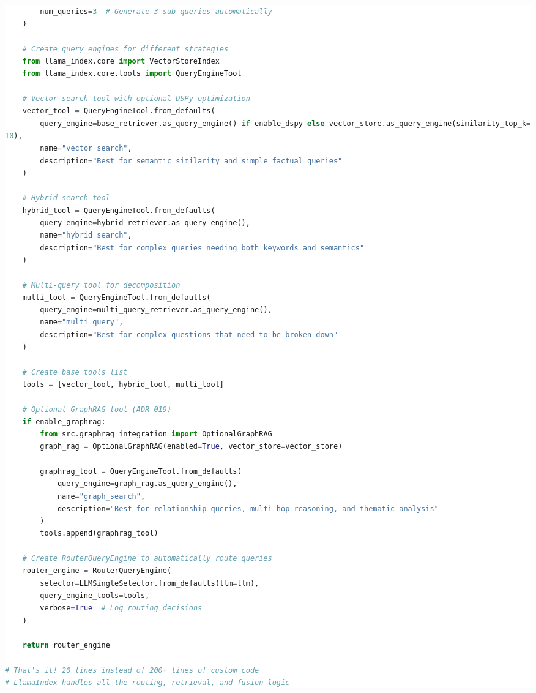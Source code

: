 ```python
        num_queries=3  # Generate 3 sub-queries automatically
    )
    
    # Create query engines for different strategies
    from llama_index.core import VectorStoreIndex
    from llama_index.core.tools import QueryEngineTool
    
    # Vector search tool with optional DSPy optimization
    vector_tool = QueryEngineTool.from_defaults(
        query_engine=base_retriever.as_query_engine() if enable_dspy else vector_store.as_query_engine(similarity_top_k=10),
        name="vector_search",
        description="Best for semantic similarity and simple factual queries"
    )
    
    # Hybrid search tool  
    hybrid_tool = QueryEngineTool.from_defaults(
        query_engine=hybrid_retriever.as_query_engine(),
        name="hybrid_search",
        description="Best for complex queries needing both keywords and semantics"
    )
    
    # Multi-query tool for decomposition
    multi_tool = QueryEngineTool.from_defaults(
        query_engine=multi_query_retriever.as_query_engine(),
        name="multi_query",
        description="Best for complex questions that need to be broken down"
    )
    
    # Create base tools list
    tools = [vector_tool, hybrid_tool, multi_tool]
    
    # Optional GraphRAG tool (ADR-019)
    if enable_graphrag:
        from src.graphrag_integration import OptionalGraphRAG
        graph_rag = OptionalGraphRAG(enabled=True, vector_store=vector_store)
        
        graphrag_tool = QueryEngineTool.from_defaults(
            query_engine=graph_rag.as_query_engine(),
            name="graph_search",
            description="Best for relationship queries, multi-hop reasoning, and thematic analysis"
        )
        tools.append(graphrag_tool)

    # Create RouterQueryEngine to automatically route queries
    router_engine = RouterQueryEngine(
        selector=LLMSingleSelector.from_defaults(llm=llm),
        query_engine_tools=tools,
        verbose=True  # Log routing decisions
    )
    
    return router_engine

# That's it! 20 lines instead of 200+ lines of custom code
# LlamaIndex handles all the routing, retrieval, and fusion logic
```
